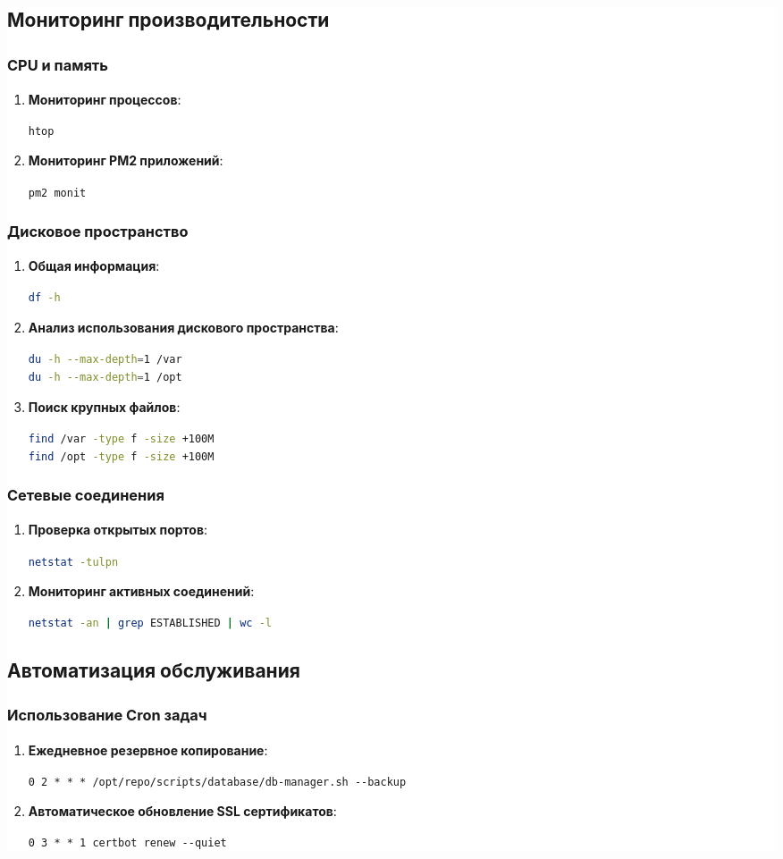 ## Мониторинг производительности

### CPU и память

1. **Мониторинг процессов**:
   ```bash
   htop
   ```

2. **Мониторинг PM2 приложений**:
   ```bash
   pm2 monit
   ```

### Дисковое пространство

1. **Общая информация**:
   ```bash
   df -h
   ```

2. **Анализ использования дискового пространства**:
   ```bash
   du -h --max-depth=1 /var
   du -h --max-depth=1 /opt
   ```

3. **Поиск крупных файлов**:
   ```bash
   find /var -type f -size +100M
   find /opt -type f -size +100M
   ```

### Сетевые соединения

1. **Проверка открытых портов**:
   ```bash
   netstat -tulpn
   ```

2. **Мониторинг активных соединений**:
   ```bash
   netstat -an | grep ESTABLISHED | wc -l
   ```

## Автоматизация обслуживания

### Использование Cron задач

1. **Ежедневное резервное копирование**:
   ```
   0 2 * * * /opt/repo/scripts/database/db-manager.sh --backup
   ```

2. **Автоматическое обновление SSL сертификатов**:
   ```
   0 3 * * 1 certbot renew --quiet
   ```
